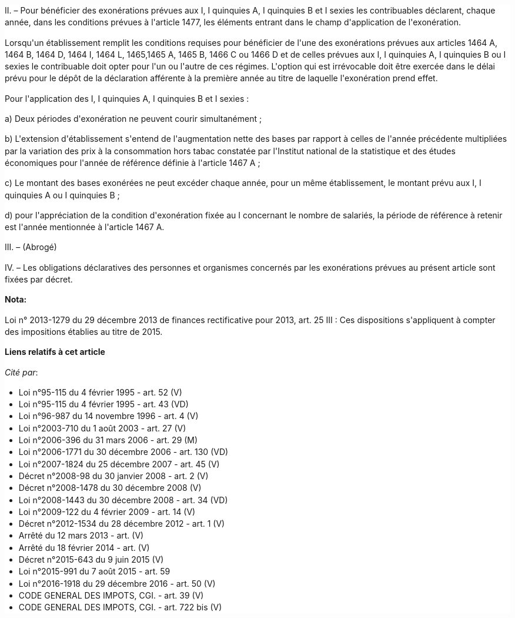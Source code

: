 II. – Pour bénéficier des exonérations prévues aux I, I quinquies A, I quinquies B et I sexies les contribuables déclarent,
chaque année, dans les conditions prévues à l'article 1477, les éléments entrant dans le champ d'application de
l'exonération.

Lorsqu'un établissement remplit les conditions requises pour bénéficier de l'une des exonérations prévues aux articles 1464
A, 1464 B, 1464 D, 1464 I, 1464 L, 1465,1465 A, 1465 B, 1466 C ou 1466 D et de celles prévues aux I, I quinquies A, I
quinquies B ou I sexies le contribuable doit opter pour l'un ou l'autre de ces régimes. L'option qui est irrévocable doit
être exercée dans le délai prévu pour le dépôt de la déclaration afférente à la première année au titre de laquelle
l'exonération prend effet.

Pour l'application des I, I quinquies A, I quinquies B et I sexies :

a) Deux périodes d'exonération ne peuvent courir simultanément ;

b) L'extension d'établissement s'entend de l'augmentation nette des bases par rapport à celles de l'année précédente
multipliées par la variation des prix à la consommation hors tabac constatée par l'Institut national de la statistique et des
études économiques pour l'année de référence définie à l'article 1467 A ;

c) Le montant des bases exonérées ne peut excéder chaque année, pour un même établissement, le montant prévu aux I, I
quinquies A ou I quinquies B ;

d) pour l'appréciation de la condition d'exonération fixée au I concernant le nombre de salariés, la période de référence à
retenir est l'année mentionnée à l'article 1467 A.

III. – (Abrogé)

IV. – Les obligations déclaratives des personnes et organismes concernés par les exonérations prévues au présent article sont
fixées par décret.

**Nota:**

Loi n° 2013-1279 du 29 décembre 2013 de finances rectificative pour 2013, art. 25 III : Ces dispositions s'appliquent à
compter des impositions établies au titre de 2015.

**Liens relatifs à cet article**

_Cité par_:

  - Loi n°95-115 du 4 février 1995 - art. 52 (V)
  - Loi n°95-115 du 4 février 1995 - art. 43 (VD)
  - Loi n°96-987 du 14 novembre 1996 - art. 4 (V)
  - Loi n°2003-710 du 1 août 2003 - art. 27 (V)
  - Loi n°2006-396 du 31 mars 2006 - art. 29 (M)
  - Loi n°2006-1771 du 30 décembre 2006 - art. 130 (VD)
  - Loi n°2007-1824 du 25 décembre 2007 - art. 45 (V)
  - Décret n°2008-98 du 30 janvier 2008 - art. 2 (V)
  - Décret n°2008-1478 du 30 décembre 2008 (V)
  - Loi n°2008-1443 du 30 décembre 2008 - art. 34 (VD)
  - Loi n°2009-122 du 4 février 2009 - art. 14 (V)
  - Décret n°2012-1534 du 28 décembre 2012 - art. 1 (V)
  - Arrêté du 12 mars 2013 - art. (V)
  - Arrêté du 18 février 2014 - art. (V)
  - Décret n°2015-643 du 9 juin 2015 (V)
  - Loi n°2015-991 du 7 août 2015 - art. 59
  - Loi n°2016-1918 du 29 décembre 2016 - art. 50 (V)
  - CODE GENERAL DES IMPOTS, CGI. - art. 39 (V)
  - CODE GENERAL DES IMPOTS, CGI. - art. 722 bis (V)
